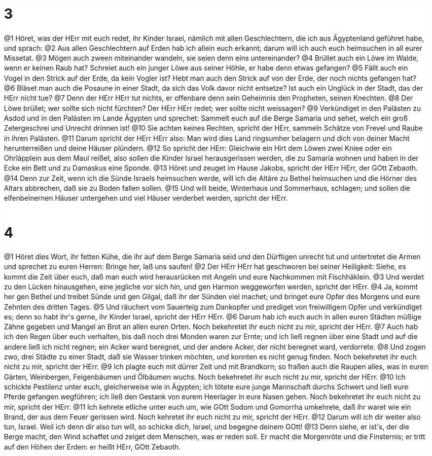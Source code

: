 # 3
@1 Höret, was der HErr mit euch redet, ihr Kinder Israel, nämlich mit allen Geschlechtern, die ich aus Ägyptenland geführet habe, und sprach: @2 Aus allen Geschlechtern auf Erden hab ich allein euch erkannt; darum will ich auch euch heimsuchen in all eurer Missetat. @3 Mögen auch zween miteinander wandeln, sie seien denn eins untereinander? @4 Brüllet auch ein Löwe im Walde, wenn er keinen Raub hat? Schreiet auch ein junger Löwe aus seiner Höhle, er habe denn etwas gefangen? @5 Fällt auch ein Vogel in den Strick auf der Erde, da kein Vogler ist? Hebt man auch den Strick auf von der Erde, der noch nichts gefangen hat? @6 Bläset man auch die Posaune in einer Stadt, da sich das Volk davor nicht entsetze? Ist auch ein Unglück in der Stadt, das der HErr nicht tue? @7 Denn der HErr HErr tut nichts, er offenbare denn sein Geheimnis den Propheten, seinen Knechten. @8 Der Löwe brüllet; wer sollte sich nicht fürchten? Der HErr HErr redet; wer sollte nicht weissagen? @9 Verkündiget in den Palästen zu Asdod und in den Palästen im Lande Ägypten und sprechet: Sammelt euch auf die Berge Samaria und sehet, welch ein groß Zetergeschrei und Unrecht drinnen ist! @10 Sie achten keines Rechten, spricht der HErr, sammeln Schätze von Frevel und Raube in ihren Palästen. @11 Darum spricht der HErr HErr also: Man wird dies Land ringsumher belagern und dich von deiner Macht herunterreißen und deine Häuser plündern. @12 So spricht der HErr: Gleichwie ein Hirt dem Löwen zwei Kniee oder ein Ohrläpplein aus dem Maul reißet, also sollen die Kinder Israel herausgerissen werden, die zu Samaria wohnen und haben in der Ecke ein Bett und zu Damaskus eine Sponde. @13 Höret und zeuget im Hause Jakobs, spricht der HErr HErr, der GOtt Zebaoth. @14 Denn zur Zeit, wenn ich die Sünde Israels heimsuchen werde, will ich die Altäre zu Bethel heimsuchen und die Hörner des Altars abbrechen, daß sie zu Boden fallen sollen. @15 Und will beide, Winterhaus und Sommerhaus, schlagen; und sollen die elfenbeinernen Häuser untergehen und viel Häuser verderbet werden, spricht der HErr.

# 4
@1 Höret dies Wort, ihr fetten Kühe, die ihr auf dem Berge Samaria seid und den Dürftigen unrecht tut und untertretet die Armen und sprechet zu euren Herren: Bringe her, laß uns saufen! @2 Der HErr HErr hat geschworen bei seiner Heiligkeit: Siehe, es kommt die Zeit über euch, daß man euch wird herausrücken mit Angeln und eure Nachkommen mit Fischhäklein. @3 Und werdet zu den Lücken hinausgehen, eine jegliche vor sich hin, und gen Harmon weggeworfen werden, spricht der HErr. @4 Ja, kommt her gen Bethel und treibet Sünde und gen Gilgal, daß ihr der Sünden viel machet; und bringet eure Opfer des Morgens und eure Zehnten des dritten Tages. @5 Und räuchert vom Sauerteig zum Dankopfer und prediget von freiwilligem Opfer und verkündiget es; denn so habt ihr's gerne, ihr Kinder Israel, spricht der HErr HErr. @6 Darum hab ich euch auch in allen euren Städten müßige Zähne gegeben und Mangel an Brot an allen euren Orten. Noch bekehretet ihr euch nicht zu mir, spricht der HErr. @7 Auch hab ich den Regen über euch verhalten, bis daß noch drei Monden waren zur Ernte; und ich ließ regnen über eine Stadt und auf die andere ließ ich nicht regnen; ein Acker ward beregnet, und der andere Acker, der nicht beregnet ward, verdorrete. @8 Und zogen zwo, drei Städte zu einer Stadt, daß sie Wasser trinken möchten, und konnten es nicht genug finden. Noch bekehretet ihr euch nicht zu mir, spricht der HErr. @9 Ich plagte euch mit dürrer Zeit und mit Brandkorn; so fraßen auch die Raupen alles, was in euren Gärten, Weinbergen, Feigenbäumen und Ölbäumen wuchs. Noch bekehretet ihr euch nicht zu mir, spricht der HErr. @10 Ich schickte Pestilenz unter euch, gleicherweise wie in Ägypten; ich tötete eure junge Mannschaft durchs Schwert und ließ eure Pferde gefangen wegführen; ich ließ den Gestank von eurem Heerlager in eure Nasen gehen. Noch bekehretet ihr euch nicht zu mir, spricht der HErr. @11 Ich kehrete etliche unter euch um, wie GOtt Sodom und Gomorrha umkehrete, daß ihr waret wie ein Brand, der aus dem Feuer gerissen wird. Noch kehretet ihr euch nicht zu mir, spricht der HErr. @12 Darum will ich dir weiter also tun, Israel. Weil ich denn dir also tun will, so schicke dich, Israel, und begegne deinem GOtt! @13 Denn siehe, er ist's, der die Berge macht, den Wind schaffet und zeiget dem Menschen, was er reden soll. Er macht die Morgenröte und die Finsternis; er tritt auf den Höhen der Erden: er heißt HErr, GOtt Zebaoth.
